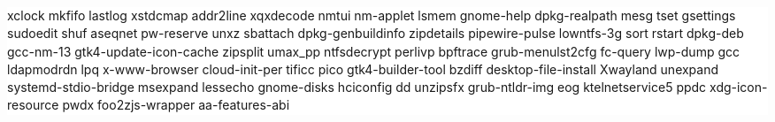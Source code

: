 xclock
mkfifo
lastlog
xstdcmap
addr2line
xqxdecode
nmtui
nm-applet
lsmem
gnome-help
dpkg-realpath
mesg
tset
gsettings
sudoedit
shuf
aseqnet
pw-reserve
unxz
sbattach
dpkg-genbuildinfo
zipdetails
pipewire-pulse
lowntfs-3g
sort
rstart
dpkg-deb
gcc-nm-13
gtk4-update-icon-cache
zipsplit
umax_pp
ntfsdecrypt
perlivp
bpftrace
grub-menulst2cfg
fc-query
lwp-dump
gcc
ldapmodrdn
lpq
x-www-browser
cloud-init-per
tificc
pico
gtk4-builder-tool
bzdiff
desktop-file-install
Xwayland
unexpand
systemd-stdio-bridge
msexpand
lessecho
gnome-disks
hciconfig
dd
unzipsfx
grub-ntldr-img
eog
ktelnetservice5
ppdc
xdg-icon-resource
pwdx
foo2zjs-wrapper
aa-features-abi